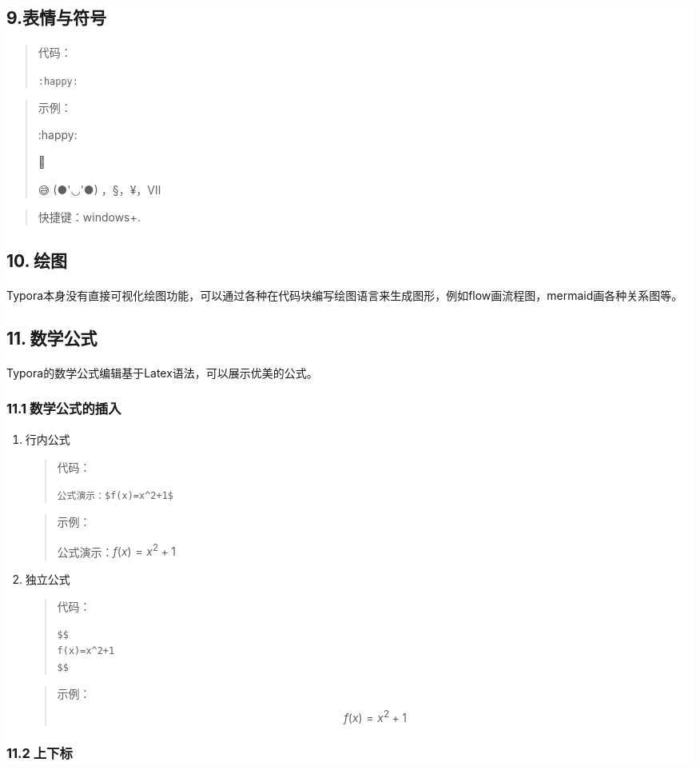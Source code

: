 ## 9.表情与符号

> 代码：
>
> ```
> :happy:
> ```

> 示例：
>
> :happy:
>
> :clown_face:
>
> 😅 (●'◡'●) ，§，¥，Ⅶ

> 快捷键：windows+.

## 10. 绘图

Typora本身没有直接可视化绘图功能，可以通过各种在代码块编写绘图语言来生成图形，例如flow画流程图，mermaid画各种关系图等。

## 11. 数学公式

Typora的数学公式编辑基于Latex语法，可以展示优美的公式。

### 11.1 数学公式的插入

1. 行内公式

   > 代码：
   >
   > ```
   > 公式演示：$f(x)=x^2+1$
   > ```

   > 示例：
   >
   > 公式演示：$f(x)=x^2+1$

2. 独立公式

   > 代码：
   >
   > ```
   > $$
   > f(x)=x^2+1
   > $$
   > ```

   > 示例：
   > $$
   > f(x)=x^2+1
   > $$

### 11.2 上下标

